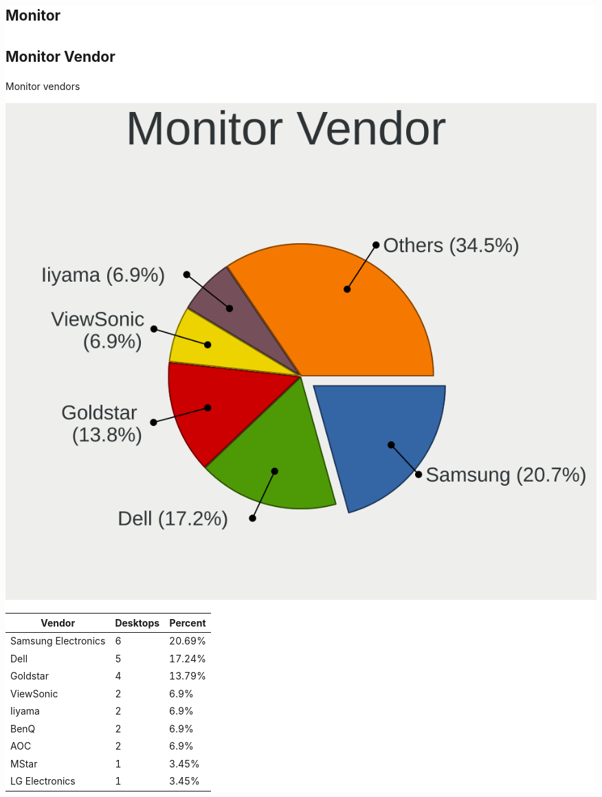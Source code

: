 Monitor
-------

Monitor Vendor
--------------

Monitor vendors

![Monitor Vendor](./images/pie_chart/mon_vendor.svg)


| Vendor              | Desktops | Percent |
|---------------------|----------|---------|
| Samsung Electronics | 6        | 20.69%  |
| Dell                | 5        | 17.24%  |
| Goldstar            | 4        | 13.79%  |
| ViewSonic           | 2        | 6.9%    |
| Iiyama              | 2        | 6.9%    |
| BenQ                | 2        | 6.9%    |
| AOC                 | 2        | 6.9%    |
| MStar               | 1        | 3.45%   |
| LG Electronics      | 1        | 3.45%   |